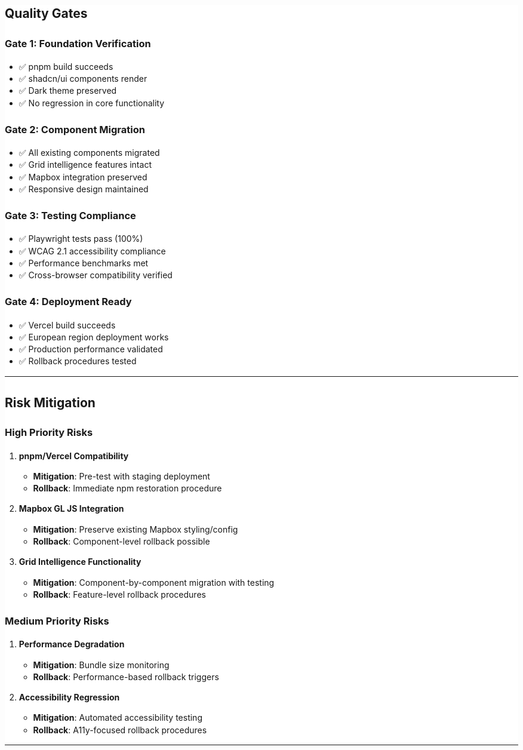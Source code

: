 
## Quality Gates

### Gate 1: Foundation Verification
- ✅ pnpm build succeeds
- ✅ shadcn/ui components render
- ✅ Dark theme preserved
- ✅ No regression in core functionality

### Gate 2: Component Migration
- ✅ All existing components migrated
- ✅ Grid intelligence features intact
- ✅ Mapbox integration preserved
- ✅ Responsive design maintained

### Gate 3: Testing Compliance
- ✅ Playwright tests pass (100%)
- ✅ WCAG 2.1 accessibility compliance
- ✅ Performance benchmarks met
- ✅ Cross-browser compatibility verified

### Gate 4: Deployment Ready
- ✅ Vercel build succeeds
- ✅ European region deployment works
- ✅ Production performance validated
- ✅ Rollback procedures tested

---

## Risk Mitigation

### High Priority Risks
1. **pnpm/Vercel Compatibility**
   - **Mitigation**: Pre-test with staging deployment
   - **Rollback**: Immediate npm restoration procedure

2. **Mapbox GL JS Integration**
   - **Mitigation**: Preserve existing Mapbox styling/config
   - **Rollback**: Component-level rollback possible

3. **Grid Intelligence Functionality**
   - **Mitigation**: Component-by-component migration with testing
   - **Rollback**: Feature-level rollback procedures

### Medium Priority Risks
1. **Performance Degradation**
   - **Mitigation**: Bundle size monitoring
   - **Rollback**: Performance-based rollback triggers

2. **Accessibility Regression**
   - **Mitigation**: Automated accessibility testing
   - **Rollback**: A11y-focused rollback procedures

---